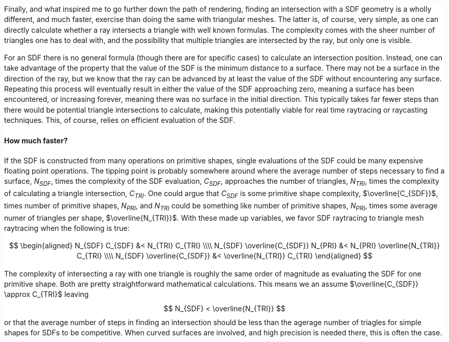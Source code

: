 Finally, and what inspired me to go further down the path of rendering, finding an intersection with a SDF geometry is a wholly different, and much faster, exercise than doing the same with triangular meshes.
The latter is, of course, very simple, as one can directly calculate whether a ray intersects a triangle with well known formulas. 
The complexity comes with the sheer number of triangles one has to deal with, and the possibility that multiple triangles are intersected by the ray, but only one is visible. 

For an SDF there is no general formula (though there are for specific cases) to calculate an intersection position.
Instead, one can take advantage of the property that the value of the SDF is the minimum distance to a surface. 
There may not be a surface in the direction of the ray, but we know that the ray can be advanced by at least the value of the SDF without encountering any surface.
Repeating this process will eventually result in either the value of the SDF approaching zero, meaning a surface has been encountered, or increasing forever, meaning there was no surface in the initial direction.
This typically takes far fewer steps than there would be potential triangle intersections to calculate, making this potentially viable for real time raytracing or raycasting techniques.
This, of course, relies on efficient evaluation of the SDF.

#### How much faster?

If the SDF is constructed from many operations on primitive shapes, single evaluations of the SDF could be many expensive floating point operations.
The tipping point is probably somewhere around where the average number of steps necessary to find a surface, $N_{SDF}$, times the complexity of the SDF evaluation, $C_{SDF}$, approaches the number of triangles, $N_{TRI}$, times the complexity of calculating a triangle intersection, $C_{TRI}$.
One could argue that $C_{SDF}$ is some primitive shape complexity, $\overline{C_{SDF}}$, times number of primitive shapes, $N_{PRI}$, and $N_{TRI}$ could be something like number of primitive shapes, $N_{PRI}$, times some average numer of triangles per shape, $\overline{N_{TRI}}$.
With these made up variables, we favor SDF raytracing to triangle mesh raytracing when the following is true:

$$
\begin{aligned}
N_{SDF} C_{SDF} &< N_{TRI} C_{TRI} \\\\
N_{SDF} \overline{C_{SDF}} N_{PRI} &< N_{PRI} \overline{N_{TRI}} C_{TRI} \\\\
N_{SDF} \overline{C_{SDF}} &<  \overline{N_{TRI}}  C_{TRI} 
\end{aligned}
$$

The complexity of intersecting a ray with one triangle is roughly the same order of magnitude as evaluating the SDF for one primitive shape. 
Both are pretty straightforward mathematical calculations.
This means we an assume $\overline{C_{SDF}} \approx C_{TRI}$ leaving
$$
N_{SDF} <  \overline{N_{TRI}}
$$
or that the average number of steps in finding an intersection should be less than the agerage number of triagles for simple shapes for SDFs to be competitive.
When curved surfaces are involved, and high precision is needed there, this is often the case.
